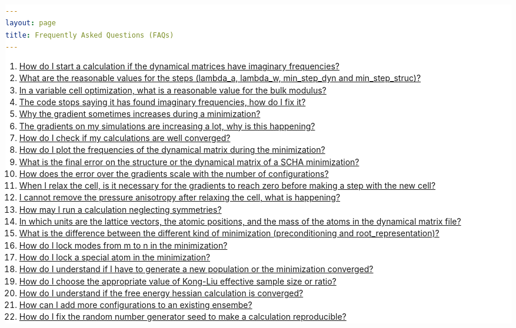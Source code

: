 ```yaml
---
layout: page
title: Frequently Asked Questions (FAQs)
---
```


1. [How do I start a calculation if the dynamical matrices have imaginary frequencies?](#How-do-I-start-a-calculation-if-the-dynamical-matrices-have-imaginary-frequencies?)
2. [What are the reasonable values for the steps (lambda_a, lambda_w, min_step_dyn and min_step_struc)?](#What-are-the-reasonable-values-for-the-steps-(lambda_a,-lambda_w,-min_step_dyn-and-min_step_struc)?)
3. [In a variable cell optimization, what is a reasonable value for the bulk modulus?](#In-a-variable-cell-optimization,-what-is-a-reasonable-value-for-the-bulk-modulus?)
4. [The code stops saying it has found imaginary frequencies, how do I fix it?](#The-code-stops-saying-it-has-found-imaginary-frequencies,-how-do-I-fix-it?)
5. [Why the gradient sometimes increases during a minimization?](#Why-the-gradient-sometimes-increases-during-a-minimization?)
6. [The gradients on my simulations are increasing a lot, why is this happening?](#The-gradients-on-my-simulations-are-increasing-a-lot,-why-is-this-happening?)
7. [How do I check if my calculations are well converged?](#How-do-I-check-if-my-calculations-are-well-converged?)
8. [How do I plot the frequencies of the dynamical matrix during the minimization?](#How-do-I-plot-the-frequencies-of-the-dynamical-matrix?)
9. [What is the final error on the structure or the dynamical matrix of a SCHA minimization?](#What-is-the-final-error-on-the-structure-or-the-dynamical-matrix-of-a-SCHA-minimization?)
10. [How does the error over the gradients scale with the number of configurations?](#How-does-the-error-over-the-gradients-scale-with-the-number-of-configurations?)
11. [When I relax the cell, is it necessary for the gradients to reach zero before making a step with the new cell?](#When-I-relax-the-cell,-is-it-necessary-for-the-gradients-to-reach-zero-before-making-a-step-with-the-new-cell?)
12. [I cannot remove the pressure anisotropy after relaxing the cell, what is happening?](#I-cannot-remove-the-pressure-anisotropy-after-relaxing-the-cell,-what-is-happening?)
13. [How may I run a calculation neglecting symmetries?](#How-may-I-run-a-calculation-neglecting-symmetries?)
14. [In which units are the lattice vectors, the atomic positions, and the mass of the atoms in the dynamical matrix file?](#In-which-units-are-the-lattice-vectors,-the-atomic-positions,-and-the-mass-of-the-atoms-in-the-dynamical-matrix-file?)
15. [What is the difference between the different kind of minimization (preconditioning and root_representation)?](#What-is-the-difference-between-the-different-kind-of-minimization-(preconditioning-and-root_representation)?)
16. [How do I lock modes from m to n in the minimization?](#How-do-I-lock-modes-from-m-to-n-in-the-minimization?)
17. [How do I lock a special atom in the minimization?](#How-do-I-lock-a-special-atom-in-the-minimization?)
18. [How do I understand if I have to generate a new population or the minimization converged?](#How-do-I-understand-if-I-have-to-generate-a-new-population-or-the-minimization-converged?)
19. [How do I choose the appropriate value of Kong-Liu effective sample size or ratio?](#How-do-I-choose-the-appropriate-value-of-Kong-Liu-effective-sample-size-or-ratio?)
20. [How do I understand if the free energy hessian calculation is converged?](#How-do-I-understand-if-the-free-energy-hessian-calculation-is-converged?)
21. [How can I add more configurations to an existing ensembe?](#How-can-I-add-more-configurations-to-an-existing-ensembe?)
22. [How do I fix the random number generator seed to make a calculation reproducible?](#How-do-I-fix-the-random-number-generator-seed-to-make-a-calculation-reproducible?) 
